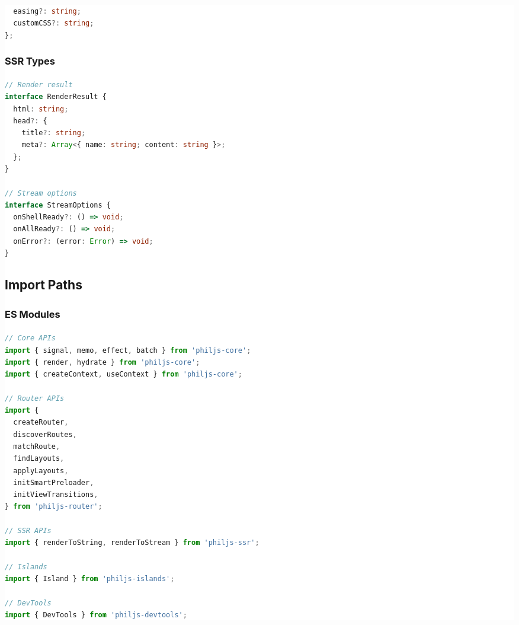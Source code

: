 ```typescript
  easing?: string;
  customCSS?: string;
};
```

### SSR Types

```typescript
// Render result
interface RenderResult {
  html: string;
  head?: {
    title?: string;
    meta?: Array<{ name: string; content: string }>;
  };
}

// Stream options
interface StreamOptions {
  onShellReady?: () => void;
  onAllReady?: () => void;
  onError?: (error: Error) => void;
}
```

## Import Paths

### ES Modules

```typescript
// Core APIs
import { signal, memo, effect, batch } from 'philjs-core';
import { render, hydrate } from 'philjs-core';
import { createContext, useContext } from 'philjs-core';

// Router APIs
import {
  createRouter,
  discoverRoutes,
  matchRoute,
  findLayouts,
  applyLayouts,
  initSmartPreloader,
  initViewTransitions,
} from 'philjs-router';

// SSR APIs
import { renderToString, renderToStream } from 'philjs-ssr';

// Islands
import { Island } from 'philjs-islands';

// DevTools
import { DevTools } from 'philjs-devtools';
```
